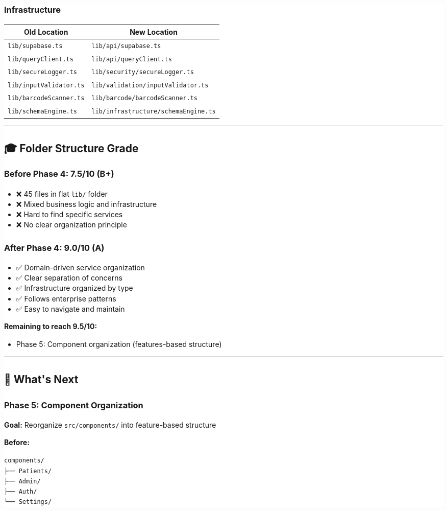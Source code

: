 ### Infrastructure
| Old Location | New Location |
|-------------|--------------|
| `lib/supabase.ts` | `lib/api/supabase.ts` |
| `lib/queryClient.ts` | `lib/api/queryClient.ts` |
| `lib/secureLogger.ts` | `lib/security/secureLogger.ts` |
| `lib/inputValidator.ts` | `lib/validation/inputValidator.ts` |
| `lib/barcodeScanner.ts` | `lib/barcode/barcodeScanner.ts` |
| `lib/schemaEngine.ts` | `lib/infrastructure/schemaEngine.ts` |

---

## 🎓 Folder Structure Grade

### Before Phase 4: 7.5/10 (B+)
- ❌ 45 files in flat `lib/` folder
- ❌ Mixed business logic and infrastructure
- ❌ Hard to find specific services
- ❌ No clear organization principle

### After Phase 4: 9.0/10 (A)
- ✅ Domain-driven service organization
- ✅ Clear separation of concerns
- ✅ Infrastructure organized by type
- ✅ Follows enterprise patterns
- ✅ Easy to navigate and maintain

**Remaining to reach 9.5/10:**
- Phase 5: Component organization (features-based structure)

---

## 🚀 What's Next

### Phase 5: Component Organization
**Goal:** Reorganize `src/components/` into feature-based structure

**Before:**
```
components/
├── Patients/
├── Admin/
├── Auth/
└── Settings/
```
